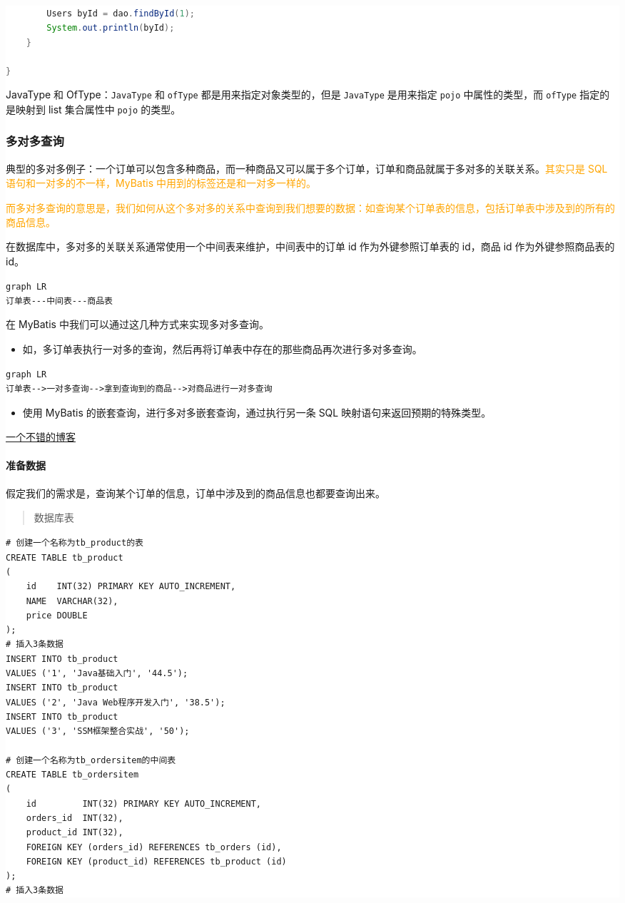 ```java
        Users byId = dao.findById(1);
        System.out.println(byId);
    }

}
```

JavaType 和 OfType：`JavaType` 和  `ofType` 都是用来指定对象类型的，但是 `JavaType` 是用来指定 `pojo` 中属性的类型，而 `ofType` 指定的是映射到 list 集合属性中 `pojo` 的类型。

### 多对多查询

典型的多对多例子：一个订单可以包含多种商品，而一种商品又可以属于多个订单，订单和商品就属于多对多的关联关系。<span style="color:orange">其实只是 SQL 语句和一对多的不一样，MyBatis 中用到的标签还是和一对多一样的。</span>

<span style="color:orange">而多对多查询的意思是，我们如何从这个多对多的关系中查询到我们想要的数据：如查询某个订单表的信息，包括订单表中涉及到的所有的商品信息。</span>

在数据库中，多对多的关联关系通常使用一个中间表来维护，中间表中的订单 id 作为外键参照订单表的 id，商品 id 作为外键参照商品表的 id。

```mermaid
graph LR
订单表---中间表---商品表
```

在 MyBatis 中我们可以通过这几种方式来实现多对多查询。

- 如，多订单表执行一对多的查询，然后再将订单表中存在的那些商品再次进行多对多查询。

```mermaid
graph LR
订单表-->一对多查询-->拿到查询到的商品-->对商品进行一对多查询
```

- 使用 MyBatis 的嵌套查询，进行多对多嵌套查询，通过执行另一条 SQL 映射语句来返回预期的特殊类型。

<a href="https://blog.csdn.net/qq_42524262/article/details/98383977">一个不错的博客</a>

#### 准备数据

假定我们的需求是，查询某个订单的信息，订单中涉及到的商品信息也都要查询出来。

> 数据库表

```mysql
# 创建一个名称为tb_product的表
CREATE TABLE tb_product
(
    id    INT(32) PRIMARY KEY AUTO_INCREMENT,
    NAME  VARCHAR(32),
    price DOUBLE
);
# 插入3条数据
INSERT INTO tb_product
VALUES ('1', 'Java基础入门', '44.5');
INSERT INTO tb_product
VALUES ('2', 'Java Web程序开发入门', '38.5');
INSERT INTO tb_product
VALUES ('3', 'SSM框架整合实战', '50');

# 创建一个名称为tb_ordersitem的中间表
CREATE TABLE tb_ordersitem
(
    id         INT(32) PRIMARY KEY AUTO_INCREMENT,
    orders_id  INT(32),
    product_id INT(32),
    FOREIGN KEY (orders_id) REFERENCES tb_orders (id),
    FOREIGN KEY (product_id) REFERENCES tb_product (id)
);
# 插入3条数据
```